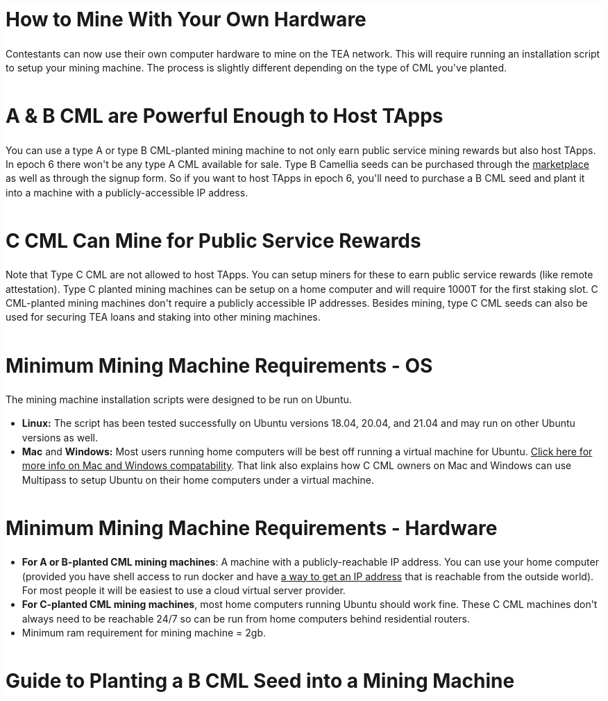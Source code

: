 # How to Mine With Your Own Hardware

Contestants can now use their own computer hardware to mine on the TEA network. This will require running an installation script to setup your mining machine. The process is slightly different depending on the type of CML you've planted.

# A & B CML are Powerful Enough to Host TApps

You can use a type A or type B CML-planted mining machine to not only earn public service mining rewards but also host TApps. In epoch 6 there won't be any type A CML available for sale. Type B Camellia seeds can be purchased through the [marketplace](https://wallet.teaproject.org/#/auction_store) as well as through the signup form. So if you want to host TApps in epoch 6, you'll need to purchase a B CML seed and plant it into a machine with a publicly-accessible IP address.

# C CML Can Mine for Public Service Rewards

Note that Type C CML are not allowed to host TApps. You can setup miners for these to earn public service rewards (like remote attestation). Type C planted mining machines can be setup on a home computer and will require 1000T for the first staking slot. C CML-planted mining machines don't require a publicly accessible IP addresses. Besides mining, type C CML seeds can also be used for securing TEA loans and staking into other mining machines.

# Minimum Mining Machine Requirements - OS

The mining machine installation scripts were designed to be run on Ubuntu. 

* **Linux:** The script has been tested successfully on Ubuntu versions 18.04, 20.04, and 21.04 and may run on other Ubuntu versions as well. 
* **Mac** and **Windows:** Most users running home computers will be best off running a virtual machine for Ubuntu. [Click here for more info on Mac and Windows compatability](https://github.com/tearust/teaproject/wiki/Mining-With-Your-Own-Hardware---Virtual-Machines#mac--windows-compatibility-for-mining-machine-script). That link also explains how C CML owners on Mac and Windows can use Multipass to setup Ubuntu on their home computers under a virtual machine.

# Minimum Mining Machine Requirements - Hardware

* **For A or B-planted CML mining machines**: A machine with a publicly-reachable IP address. You can use your home computer (provided you have shell access to run docker and have [a way to get an IP address](https://help.edovia.com/hc/en-us/articles/115010872388-Making-your-computer-reachable-remotely-without-Screens-Connect) that is reachable from the outside world). For most people it will be easiest to use a cloud virtual server provider. 
* **For C-planted CML mining machines**, most home computers running Ubuntu should work fine. These C CML machines don't always need to be reachable 24/7 so can be run from home computers behind residential routers.
* Minimum ram requirement for mining machine = 2gb.

# Guide to Planting a B CML Seed into a Mining Machine
